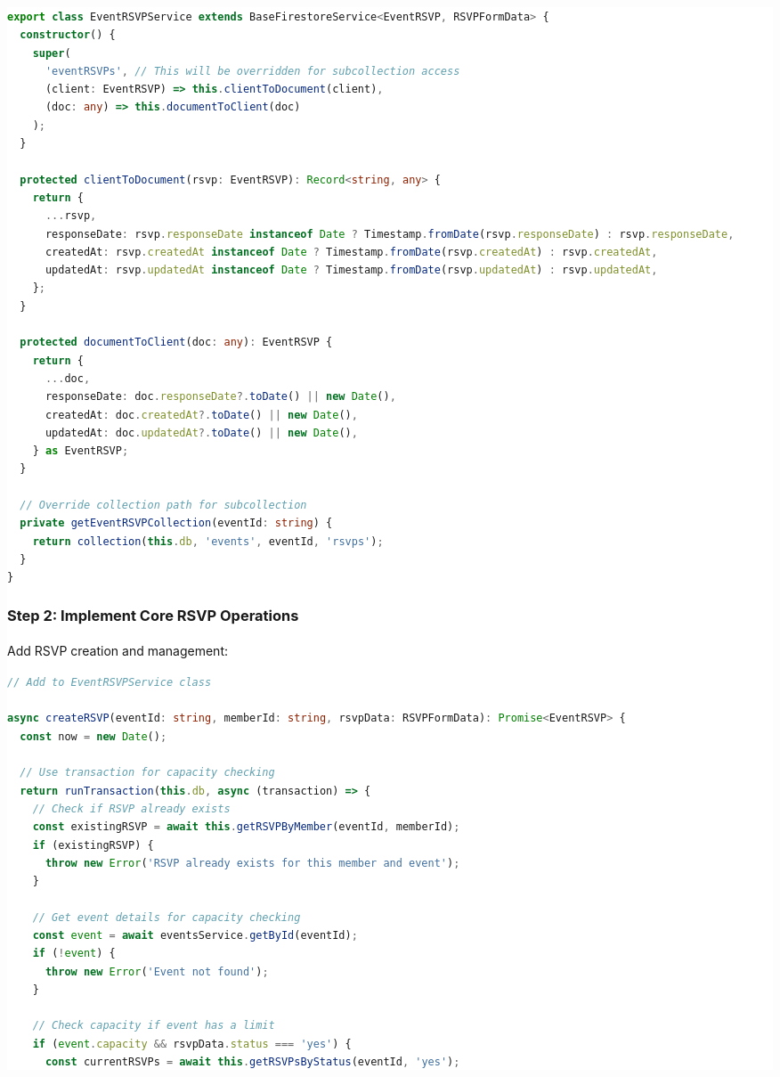 ```typescript
export class EventRSVPService extends BaseFirestoreService<EventRSVP, RSVPFormData> {
  constructor() {
    super(
      'eventRSVPs', // This will be overridden for subcollection access
      (client: EventRSVP) => this.clientToDocument(client),
      (doc: any) => this.documentToClient(doc)
    );
  }

  protected clientToDocument(rsvp: EventRSVP): Record<string, any> {
    return {
      ...rsvp,
      responseDate: rsvp.responseDate instanceof Date ? Timestamp.fromDate(rsvp.responseDate) : rsvp.responseDate,
      createdAt: rsvp.createdAt instanceof Date ? Timestamp.fromDate(rsvp.createdAt) : rsvp.createdAt,
      updatedAt: rsvp.updatedAt instanceof Date ? Timestamp.fromDate(rsvp.updatedAt) : rsvp.updatedAt,
    };
  }

  protected documentToClient(doc: any): EventRSVP {
    return {
      ...doc,
      responseDate: doc.responseDate?.toDate() || new Date(),
      createdAt: doc.createdAt?.toDate() || new Date(),
      updatedAt: doc.updatedAt?.toDate() || new Date(),
    } as EventRSVP;
  }

  // Override collection path for subcollection
  private getEventRSVPCollection(eventId: string) {
    return collection(this.db, 'events', eventId, 'rsvps');
  }
}
```

### Step 2: Implement Core RSVP Operations

Add RSVP creation and management:

```typescript
// Add to EventRSVPService class

async createRSVP(eventId: string, memberId: string, rsvpData: RSVPFormData): Promise<EventRSVP> {
  const now = new Date();
  
  // Use transaction for capacity checking
  return runTransaction(this.db, async (transaction) => {
    // Check if RSVP already exists
    const existingRSVP = await this.getRSVPByMember(eventId, memberId);
    if (existingRSVP) {
      throw new Error('RSVP already exists for this member and event');
    }

    // Get event details for capacity checking
    const event = await eventsService.getById(eventId);
    if (!event) {
      throw new Error('Event not found');
    }

    // Check capacity if event has a limit
    if (event.capacity && rsvpData.status === 'yes') {
      const currentRSVPs = await this.getRSVPsByStatus(eventId, 'yes');
```